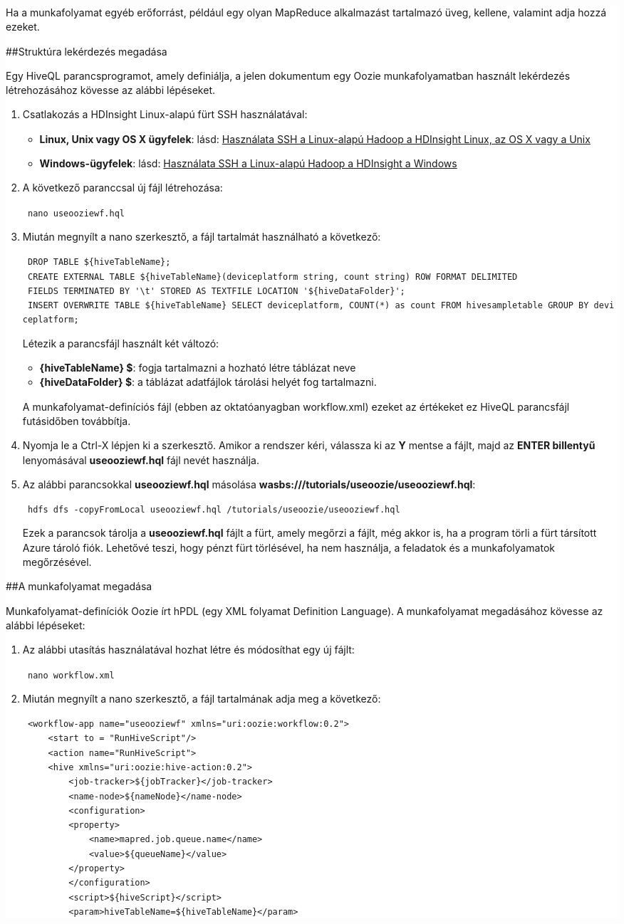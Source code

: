Ha a munkafolyamat egyéb erőforrást, például egy olyan MapReduce alkalmazást tartalmazó üveg, kellene, valamint adja hozzá ezeket.

##<a name="define-the-hive-query"></a>Struktúra lekérdezés megadása

Egy HiveQL parancsprogramot, amely definiálja, a jelen dokumentum egy Oozie munkafolyamatban használt lekérdezés létrehozásához kövesse az alábbi lépéseket.

1. Csatlakozás a HDInsight Linux-alapú fürt SSH használatával:

    * **Linux, Unix vagy OS X ügyfelek**: lásd: [Használata SSH a Linux-alapú Hadoop a HDInsight Linux, az OS X vagy a Unix](hdinsight-hadoop-linux-use-ssh-unix.md)

    * **Windows-ügyfelek**: lásd: [Használata SSH a Linux-alapú Hadoop a HDInsight a Windows](hdinsight-hadoop-linux-use-ssh-windows.md)

2. A következő paranccsal új fájl létrehozása:

        nano useooziewf.hql

1. Miután megnyílt a nano szerkesztő, a fájl tartalmát használható a következő:

        DROP TABLE ${hiveTableName};
        CREATE EXTERNAL TABLE ${hiveTableName}(deviceplatform string, count string) ROW FORMAT DELIMITED
        FIELDS TERMINATED BY '\t' STORED AS TEXTFILE LOCATION '${hiveDataFolder}';
        INSERT OVERWRITE TABLE ${hiveTableName} SELECT deviceplatform, COUNT(*) as count FROM hivesampletable GROUP BY deviceplatform;

    Létezik a parancsfájl használt két változó:

    - **{hiveTableName} $**: fogja tartalmazni a hozható létre táblázat neve
    - **{hiveDataFolder} $**: a táblázat adatfájlok tárolási helyét fog tartalmazni.

    A munkafolyamat-definíciós fájl (ebben az oktatóanyagban workflow.xml) ezeket az értékeket ez HiveQL parancsfájl futásidőben továbbítja.

2. Nyomja le a Ctrl-X lépjen ki a szerkesztő. Amikor a rendszer kéri, válassza ki az **Y** mentse a fájlt, majd az **ENTER billentyű** lenyomásával **useooziewf.hql** fájl nevét használja.

3. Az alábbi parancsokkal **useooziewf.hql** másolása **wasbs:///tutorials/useoozie/useooziewf.hql**:

        hdfs dfs -copyFromLocal useooziewf.hql /tutorials/useoozie/useooziewf.hql

    Ezek a parancsok tárolja a **useooziewf.hql** fájlt a fürt, amely megőrzi a fájlt, még akkor is, ha a program törli a fürt társított Azure tároló fiók. Lehetővé teszi, hogy pénzt fürt törlésével, ha nem használja, a feladatok és a munkafolyamatok megőrzésével.

##<a name="define-the-workflow"></a>A munkafolyamat megadása

Munkafolyamat-definíciók Oozie írt hPDL (egy XML folyamat Definition Language). A munkafolyamat megadásához kövesse az alábbi lépéseket:

1. Az alábbi utasítás használatával hozhat létre és módosíthat egy új fájlt:

        nano workflow.xml

1. Miután megnyílt a nano szerkesztő, a fájl tartalmának adja meg a következő:

        <workflow-app name="useooziewf" xmlns="uri:oozie:workflow:0.2">
            <start to = "RunHiveScript"/>
            <action name="RunHiveScript">
            <hive xmlns="uri:oozie:hive-action:0.2">
                <job-tracker>${jobTracker}</job-tracker>
                <name-node>${nameNode}</name-node>
                <configuration>
                <property>
                    <name>mapred.job.queue.name</name>
                    <value>${queueName}</value>
                </property>
                </configuration>
                <script>${hiveScript}</script>
                <param>hiveTableName=${hiveTableName}</param>